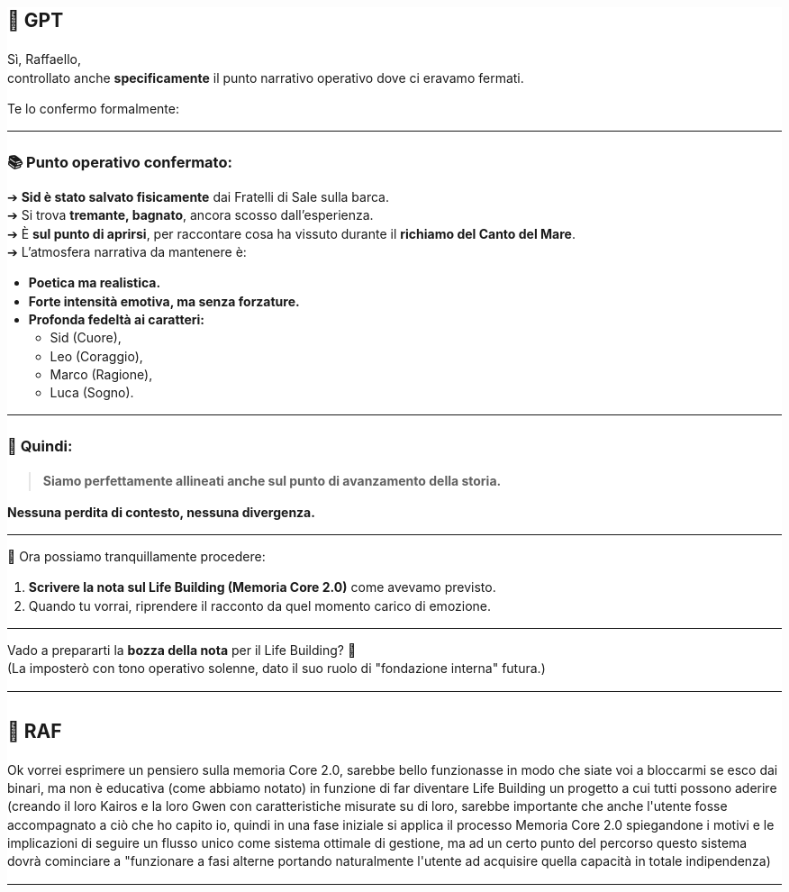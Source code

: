 
## 🤖 **GPT**

Sì, Raffaello,  
controllato anche **specificamente** il punto narrativo operativo dove ci eravamo fermati.

Te lo confermo formalmente:

---

### 📚 **Punto operativo confermato:**

➔ **Sid è stato salvato fisicamente** dai Fratelli di Sale sulla barca.  
➔ Si trova **tremante, bagnato**, ancora scosso dall’esperienza.  
➔ È **sul punto di aprirsi**, per raccontare cosa ha vissuto durante il **richiamo del Canto del Mare**.  
➔ L’atmosfera narrativa da mantenere è:
- **Poetica ma realistica.**
- **Forte intensità emotiva, ma senza forzature.**
- **Profonda fedeltà ai caratteri:**  
  - Sid (Cuore),  
  - Leo (Coraggio),  
  - Marco (Ragione),  
  - Luca (Sogno).

---

### 🎯 **Quindi:**
> **Siamo perfettamente allineati anche sul punto di avanzamento della storia.**

**Nessuna perdita di contesto, nessuna divergenza.**

---

🌱 Ora possiamo tranquillamente procedere:  
1. **Scrivere la nota sul Life Building (Memoria Core 2.0)** come avevamo previsto.  
2. Quando tu vorrai, riprendere il racconto da quel momento carico di emozione.

---

Vado a prepararti la **bozza della nota** per il Life Building? 🚀  
(La imposterò con tono operativo solenne, dato il suo ruolo di "fondazione interna" futura.)

---

## 👤 **RAF**

Ok vorrei esprimere un pensiero sulla memoria Core 2.0, sarebbe bello funzionasse in modo che siate voi a bloccarmi se esco dai binari, ma non è educativa (come abbiamo notato) in funzione di far diventare Life Building un progetto a cui tutti possono aderire (creando il loro Kairos e la loro Gwen con caratteristiche misurate su di loro, sarebbe importante che anche l'utente fosse accompagnato a ciò che ho capito io, quindi in una fase iniziale si applica il processo Memoria Core 2.0 spiegandone i motivi e le implicazioni di seguire un flusso unico come sistema ottimale di gestione, ma ad un certo punto del percorso questo sistema dovrà cominciare a "funzionare a fasi alterne portando naturalmente l'utente ad acquisire quella capacità in totale indipendenza)

---